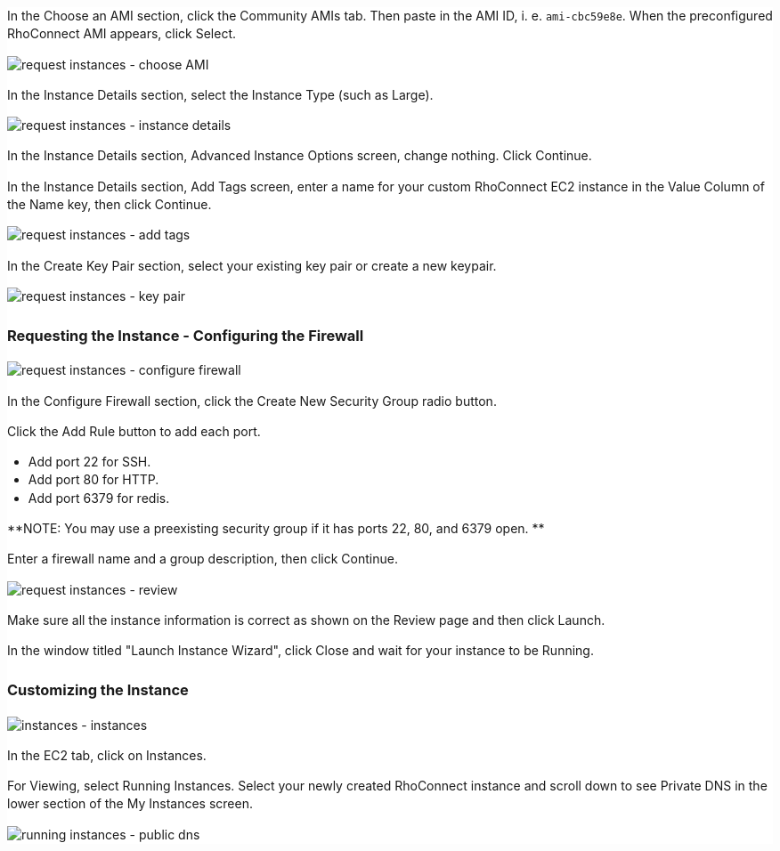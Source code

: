 In the Choose an AMI section, click the Community AMIs tab.
Then paste in the AMI ID, i. e. `ami-cbc59e8e`. When the preconfigured RhoConnect AMI appears, click Select.

<img src="https://s3.amazonaws.com/docs.tau-technologies.com/images/rhoconnect-redis-aws/request-instances-wizard-community-AMIs.png" alt="request instances - choose AMI" />

In the Instance Details section, select the Instance Type (such as Large).

<img src="https://s3.amazonaws.com/docs.tau-technologies.com/images/rhoconnect-redis-aws/request-instances-instance-details.png" alt="request instances - instance details" />

In the Instance Details section, Advanced Instance Options screen, change nothing. Click Continue.

In the Instance Details section, Add Tags screen, enter a name for your custom RhoConnect EC2 instance in the Value Column of the Name key, then click Continue.

<img src="https://s3.amazonaws.com/docs.tau-technologies.com/images/rhoconnect-redis-aws/request-instances-instance-details-add-tags.png" alt="request instances - add tags" />

In the Create Key Pair section, select your existing key pair or create a new keypair.

<img src="https://s3.amazonaws.com/docs.tau-technologies.com/images/rhoconnect-redis-aws/request-instances-key-pair.png" alt="request instances - key pair" />

### Requesting the Instance - Configuring the Firewall

<img src="https://s3.amazonaws.com/docs.tau-technologies.com/images/rhoconnect-redis-aws/request-instances-configure-firewall.png" alt="request instances - configure firewall" />

In the Configure Firewall section, click the Create New Security Group radio button.

Click the Add Rule button to add each port.

 * Add port 22 for SSH.
 * Add port 80 for HTTP.
 * Add port 6379 for redis.

**NOTE: You may use a preexisting security group if it has ports 22, 80, and 6379 open. **

Enter a firewall name and a group description, then click Continue.

<img src="https://s3.amazonaws.com/docs.tau-technologies.com/images/rhoconnect-redis-aws/request-instances-review.png" alt="request instances - review" />

Make sure all the instance information is correct as shown on the Review page and then click Launch. 

In the window titled "Launch Instance Wizard", click Close and wait for your instance to be Running.

### Customizing the Instance

<img src="https://s3.amazonaws.com/docs.tau-technologies.com/images/rhoconnect-redis-aws/instances-instances.png" alt="instances - instances" />

In the EC2 tab, click on Instances.

For Viewing, select Running Instances. Select your newly created RhoConnect instance and scroll down to see Private DNS in the lower section of the My Instances screen. 

<img src="https://s3.amazonaws.com/docs.tau-technologies.com/images/rhoconnect-redis-aws/running-instances-public-dns.png" alt="running instances - public dns" />

